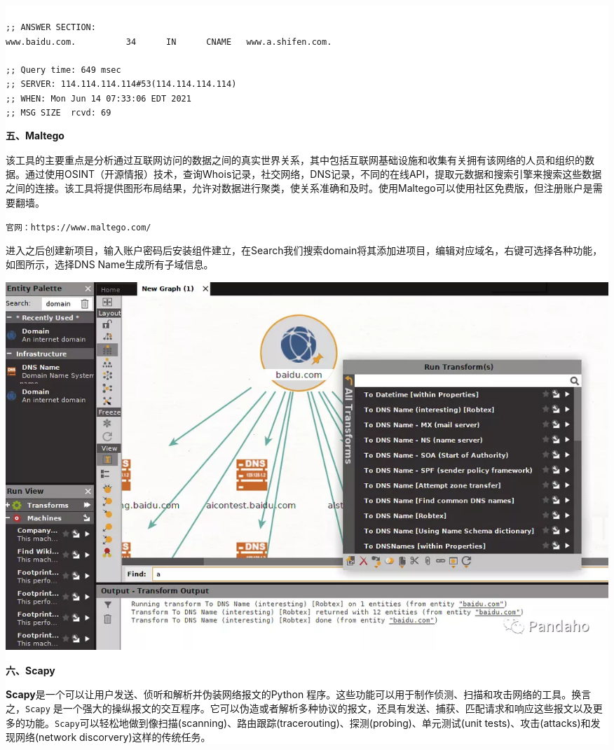 ```shell

;; ANSWER SECTION:
www.baidu.com.          34      IN      CNAME   www.a.shifen.com.

;; Query time: 649 msec
;; SERVER: 114.114.114.114#53(114.114.114.114)
;; WHEN: Mon Jun 14 07:33:06 EDT 2021
;; MSG SIZE  rcvd: 69
```

**五、Maltego**

​该工具的主要重点是分析通过互联网访问的数据之间的真实世界关系，其中包括互联网基础设施和收集有关拥有该网络的人员和组织的数据。通过使用OSINT（开源情报）技术，查询Whois记录，社交网络，DNS记录，不同的在线API，提取元数据和搜索引擎来搜索这些数据之间的连接。该工具将提供图形布局结果，允许对数据进行聚类，使关系准确和及时。使用Maltego可以使用社区免费版，但注册账户是需要翻墙。
```
官网：https://www.maltego.com/
```

进入之后创建新项目，输入账户密码后安装组件建立，在Search我们搜索domain将其添加进项目，编辑对应域名，右键可选择各种功能，如图所示，选择DNS Name生成所有子域信息。

![图例](/assets/img/security-information-gathering/2.png)

**六、Scapy**

​    **Scapy**是一个可以让用户发送、侦听和解析并伪装网络报文的Python 程序。这些功能可以用于制作侦测、扫描和攻击网络的工具。换言之，`Scapy` 是一个强大的操纵报文的交互程序。它可以伪造或者解析多种协议的报文，还具有发送、捕获、匹配请求和响应这些报文以及更多的功能。`Scapy`可以轻松地做到像扫描(scanning)、路由跟踪(tracerouting)、探测(probing)、单元测试(unit tests)、攻击(attacks)和发现网络(network discorvery)这样的传统任务。
